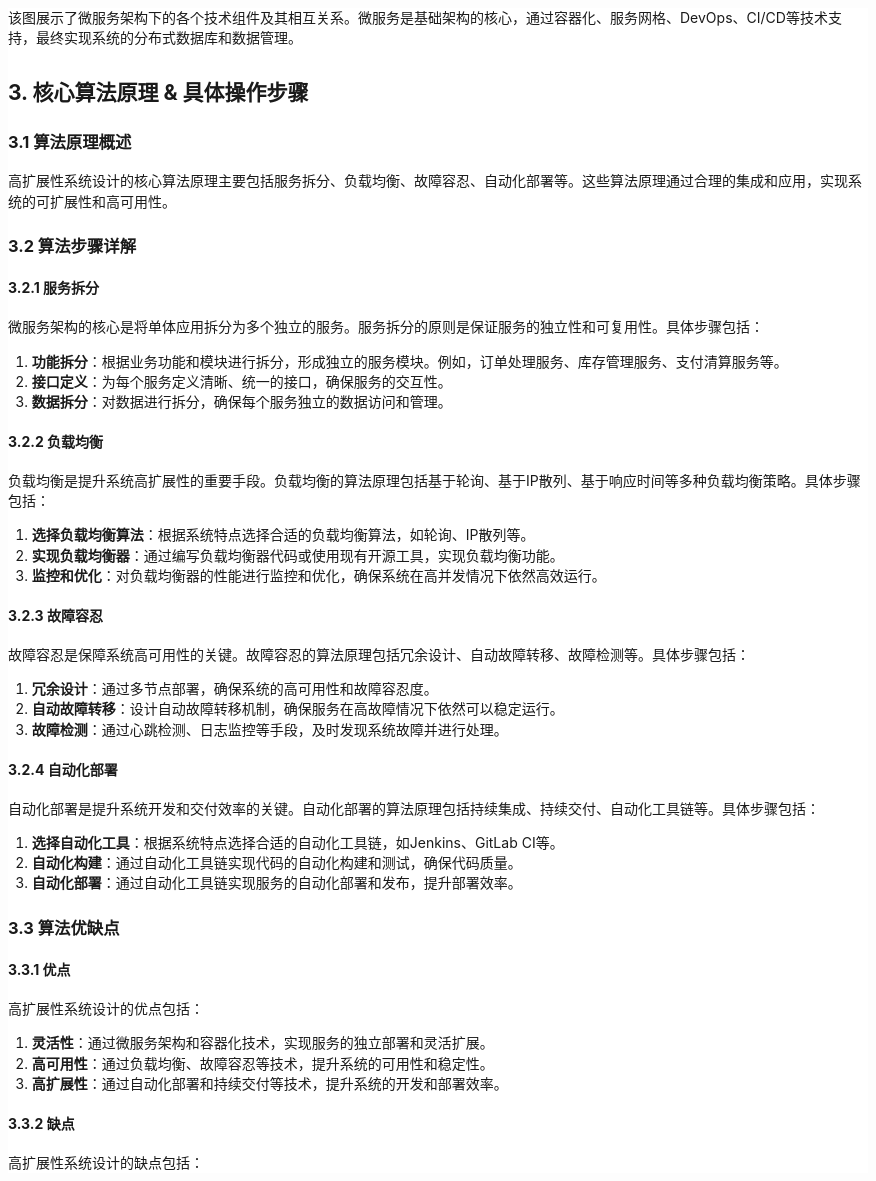 该图展示了微服务架构下的各个技术组件及其相互关系。微服务是基础架构的核心，通过容器化、服务网格、DevOps、CI/CD等技术支持，最终实现系统的分布式数据库和数据管理。

## 3. 核心算法原理 & 具体操作步骤

### 3.1 算法原理概述

高扩展性系统设计的核心算法原理主要包括服务拆分、负载均衡、故障容忍、自动化部署等。这些算法原理通过合理的集成和应用，实现系统的可扩展性和高可用性。

### 3.2 算法步骤详解

#### 3.2.1 服务拆分

微服务架构的核心是将单体应用拆分为多个独立的服务。服务拆分的原则是保证服务的独立性和可复用性。具体步骤包括：

1. **功能拆分**：根据业务功能和模块进行拆分，形成独立的服务模块。例如，订单处理服务、库存管理服务、支付清算服务等。
2. **接口定义**：为每个服务定义清晰、统一的接口，确保服务的交互性。
3. **数据拆分**：对数据进行拆分，确保每个服务独立的数据访问和管理。

#### 3.2.2 负载均衡

负载均衡是提升系统高扩展性的重要手段。负载均衡的算法原理包括基于轮询、基于IP散列、基于响应时间等多种负载均衡策略。具体步骤包括：

1. **选择负载均衡算法**：根据系统特点选择合适的负载均衡算法，如轮询、IP散列等。
2. **实现负载均衡器**：通过编写负载均衡器代码或使用现有开源工具，实现负载均衡功能。
3. **监控和优化**：对负载均衡器的性能进行监控和优化，确保系统在高并发情况下依然高效运行。

#### 3.2.3 故障容忍

故障容忍是保障系统高可用性的关键。故障容忍的算法原理包括冗余设计、自动故障转移、故障检测等。具体步骤包括：

1. **冗余设计**：通过多节点部署，确保系统的高可用性和故障容忍度。
2. **自动故障转移**：设计自动故障转移机制，确保服务在高故障情况下依然可以稳定运行。
3. **故障检测**：通过心跳检测、日志监控等手段，及时发现系统故障并进行处理。

#### 3.2.4 自动化部署

自动化部署是提升系统开发和交付效率的关键。自动化部署的算法原理包括持续集成、持续交付、自动化工具链等。具体步骤包括：

1. **选择自动化工具**：根据系统特点选择合适的自动化工具链，如Jenkins、GitLab CI等。
2. **自动化构建**：通过自动化工具链实现代码的自动化构建和测试，确保代码质量。
3. **自动化部署**：通过自动化工具链实现服务的自动化部署和发布，提升部署效率。

### 3.3 算法优缺点

#### 3.3.1 优点

高扩展性系统设计的优点包括：

1. **灵活性**：通过微服务架构和容器化技术，实现服务的独立部署和灵活扩展。
2. **高可用性**：通过负载均衡、故障容忍等技术，提升系统的可用性和稳定性。
3. **高扩展性**：通过自动化部署和持续交付等技术，提升系统的开发和部署效率。

#### 3.3.2 缺点

高扩展性系统设计的缺点包括：
